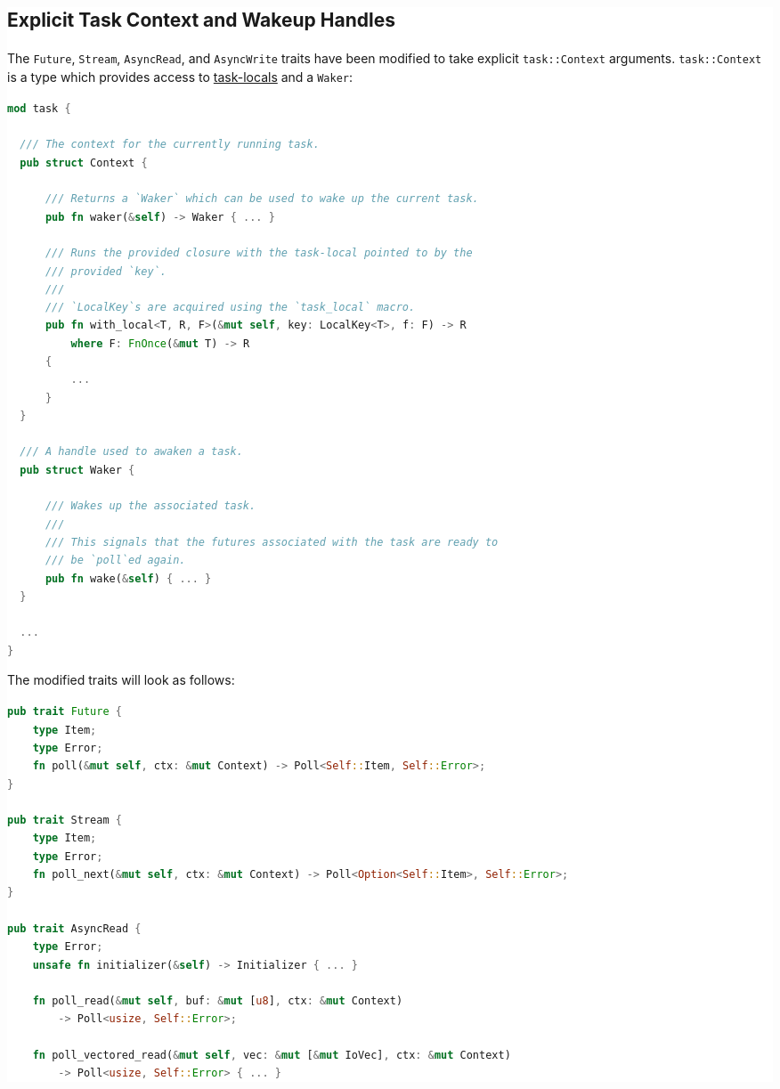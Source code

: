 ## Explicit Task Context and Wakeup Handles

The `Future`, `Stream`, `AsyncRead`, and `AsyncWrite` traits have been modified
to take explicit `task::Context` arguments. `task::Context` is a type which
provides access to
[task-locals](https://docs.rs/futures/*/futures/macro.task_local.html) and a `Waker`:

```rust
mod task {

  /// The context for the currently running task.
  pub struct Context {

      /// Returns a `Waker` which can be used to wake up the current task.
      pub fn waker(&self) -> Waker { ... }

      /// Runs the provided closure with the task-local pointed to by the
      /// provided `key`.
      ///
      /// `LocalKey`s are acquired using the `task_local` macro.
      pub fn with_local<T, R, F>(&mut self, key: LocalKey<T>, f: F) -> R
          where F: FnOnce(&mut T) -> R
      {
          ...
      }
  }

  /// A handle used to awaken a task.
  pub struct Waker {

      /// Wakes up the associated task.
      ///
      /// This signals that the futures associated with the task are ready to
      /// be `poll`ed again.
      pub fn wake(&self) { ... }
  }

  ...
}
```

The modified traits will look as follows:

```rust
pub trait Future {
    type Item;
    type Error;
    fn poll(&mut self, ctx: &mut Context) -> Poll<Self::Item, Self::Error>;
}

pub trait Stream {
    type Item;
    type Error;
    fn poll_next(&mut self, ctx: &mut Context) -> Poll<Option<Self::Item>, Self::Error>;
}

pub trait AsyncRead {
    type Error;
    unsafe fn initializer(&self) -> Initializer { ... }

    fn poll_read(&mut self, buf: &mut [u8], ctx: &mut Context)
        -> Poll<usize, Self::Error>;

    fn poll_vectored_read(&mut self, vec: &mut [&mut IoVec], ctx: &mut Context)
        -> Poll<usize, Self::Error> { ... }
```

[summary]: #summary
[motivation]: #motivation
[explicit task issue]: https://github.com/alexcrichton/futures-rs/issues/129
[motivation-separation]: #motivation-separation
[motivation-small-breakage]: #motivation-small-breakage
[number of minor issues]: https://github.com/alexcrichton/futures-rs/issues?utf8=%E2%9C%93&q=is%3Aissue+is%3Aopen+0.2
[motivation-rm-deprecated]: #motivation-rm-deprecated
[motivation-timing]: #motivation-timing
[guide-level-explanation]: #guide-level-explanation
[reference-level-explanation]: #reference-level-explanation
[current]: https://docs.rs/futures/0.1.16/futures/task/fn.current.html
[notify]: https://docs.rs/futures/0.1.16/futures/task/struct.Task.html#method.notify
[`Buf`]: https://carllerche.github.io/bytes/bytes/trait.Buf.html
[`BufMut]: https://carllerche.github.io/bytes/bytes/trait.BufMut.html
[drawbacks]: #drawbacks
[alternatives]: #alternatives
[unresolved]: #unresolved-questions